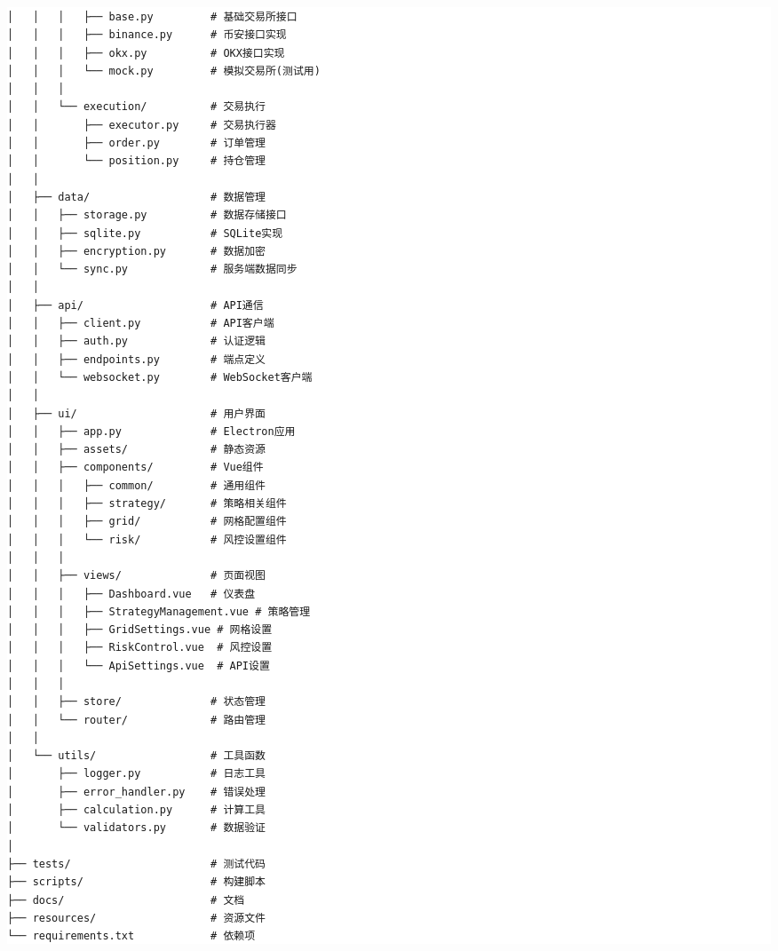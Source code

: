 ```
│   │   │   ├── base.py         # 基础交易所接口
│   │   │   ├── binance.py      # 币安接口实现
│   │   │   ├── okx.py          # OKX接口实现
│   │   │   └── mock.py         # 模拟交易所(测试用)
│   │   │
│   │   └── execution/          # 交易执行
│   │       ├── executor.py     # 交易执行器
│   │       ├── order.py        # 订单管理
│   │       └── position.py     # 持仓管理
│   │
│   ├── data/                   # 数据管理
│   │   ├── storage.py          # 数据存储接口
│   │   ├── sqlite.py           # SQLite实现
│   │   ├── encryption.py       # 数据加密
│   │   └── sync.py             # 服务端数据同步
│   │
│   ├── api/                    # API通信
│   │   ├── client.py           # API客户端
│   │   ├── auth.py             # 认证逻辑
│   │   ├── endpoints.py        # 端点定义
│   │   └── websocket.py        # WebSocket客户端
│   │
│   ├── ui/                     # 用户界面
│   │   ├── app.py              # Electron应用
│   │   ├── assets/             # 静态资源
│   │   ├── components/         # Vue组件
│   │   │   ├── common/         # 通用组件
│   │   │   ├── strategy/       # 策略相关组件
│   │   │   ├── grid/           # 网格配置组件
│   │   │   └── risk/           # 风控设置组件
│   │   │
│   │   ├── views/              # 页面视图
│   │   │   ├── Dashboard.vue   # 仪表盘
│   │   │   ├── StrategyManagement.vue # 策略管理
│   │   │   ├── GridSettings.vue # 网格设置
│   │   │   ├── RiskControl.vue  # 风控设置
│   │   │   └── ApiSettings.vue  # API设置
│   │   │
│   │   ├── store/              # 状态管理
│   │   └── router/             # 路由管理
│   │
│   └── utils/                  # 工具函数
│       ├── logger.py           # 日志工具
│       ├── error_handler.py    # 错误处理
│       ├── calculation.py      # 计算工具
│       └── validators.py       # 数据验证
│
├── tests/                      # 测试代码
├── scripts/                    # 构建脚本
├── docs/                       # 文档
├── resources/                  # 资源文件
└── requirements.txt            # 依赖项
```
